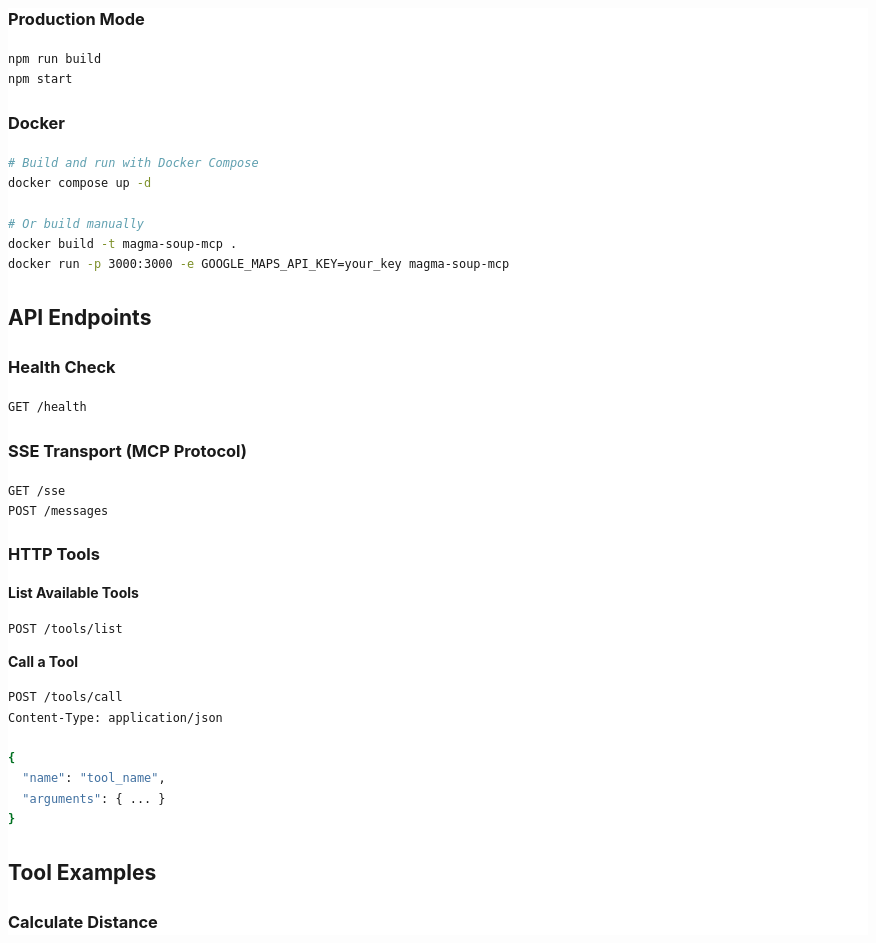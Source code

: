 ### Production Mode

```bash
npm run build
npm start
```

### Docker

```bash
# Build and run with Docker Compose
docker compose up -d

# Or build manually
docker build -t magma-soup-mcp .
docker run -p 3000:3000 -e GOOGLE_MAPS_API_KEY=your_key magma-soup-mcp
```

## API Endpoints

### Health Check
```bash
GET /health
```

### SSE Transport (MCP Protocol)
```bash
GET /sse
POST /messages
```

### HTTP Tools

**List Available Tools**
```bash
POST /tools/list
```

**Call a Tool**
```bash
POST /tools/call
Content-Type: application/json

{
  "name": "tool_name",
  "arguments": { ... }
}
```

## Tool Examples

### Calculate Distance
